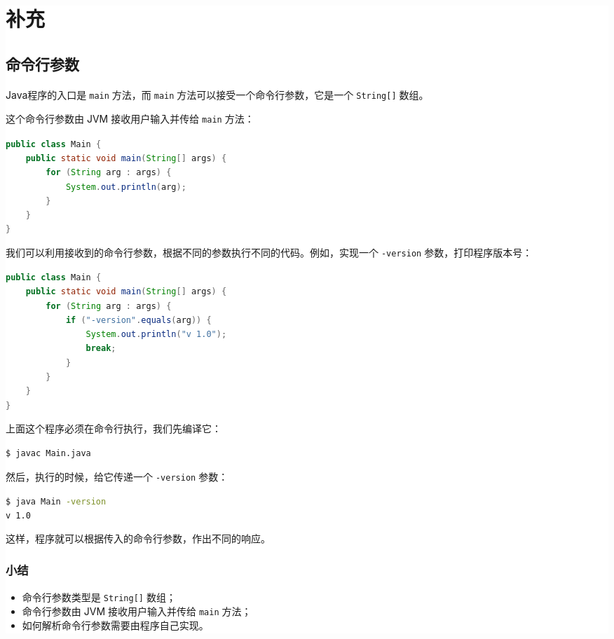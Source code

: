 



# 补充

## 命令行参数

Java程序的入口是 `main` 方法，而 `main` 方法可以接受一个命令行参数，它是一个 `String[]` 数组。

这个命令行参数由 JVM 接收用户输入并传给 `main` 方法：

```java
public class Main {
    public static void main(String[] args) {
        for (String arg : args) {
            System.out.println(arg);
        }
    }
}
```

我们可以利用接收到的命令行参数，根据不同的参数执行不同的代码。例如，实现一个 `-version` 参数，打印程序版本号：

```java
public class Main {
    public static void main(String[] args) {
        for (String arg : args) {
            if ("-version".equals(arg)) {
                System.out.println("v 1.0");
                break;
            }
        }
    }
}
```

上面这个程序必须在命令行执行，我们先编译它：

```bash
$ javac Main.java
```

然后，执行的时候，给它传递一个 `-version` 参数：

```bash
$ java Main -version
v 1.0
```

这样，程序就可以根据传入的命令行参数，作出不同的响应。

### 小结
- 命令行参数类型是 `String[]` 数组；
- 命令行参数由 JVM 接收用户输入并传给 `main` 方法；
- 如何解析命令行参数需要由程序自己实现。
